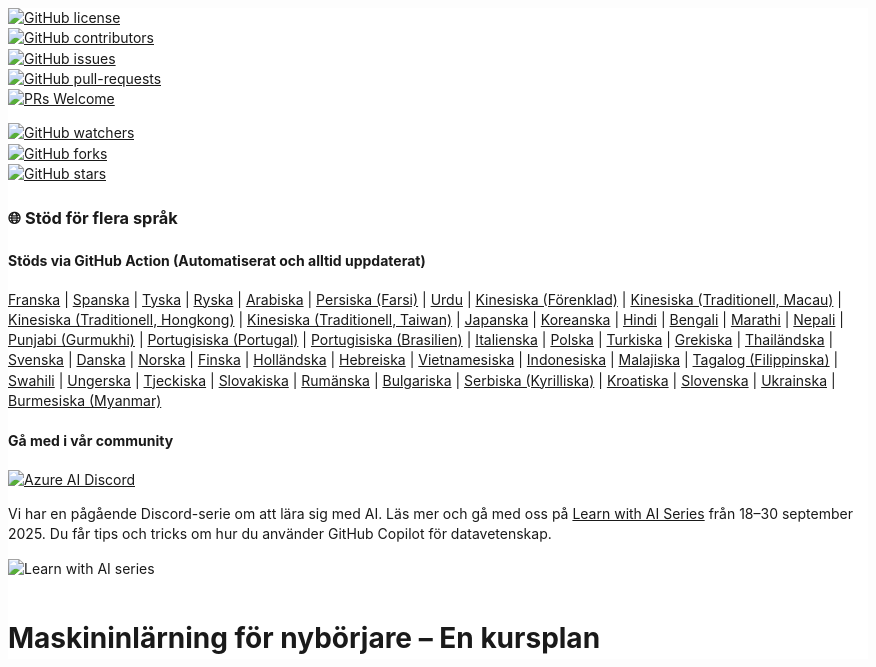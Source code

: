 
[![GitHub license](https://img.shields.io/github/license/microsoft/ML-For-Beginners.svg)](https://github.com/microsoft/ML-For-Beginners/blob/master/LICENSE)  
[![GitHub contributors](https://img.shields.io/github/contributors/microsoft/ML-For-Beginners.svg)](https://GitHub.com/microsoft/ML-For-Beginners/graphs/contributors/)  
[![GitHub issues](https://img.shields.io/github/issues/microsoft/ML-For-Beginners.svg)](https://GitHub.com/microsoft/ML-For-Beginners/issues/)  
[![GitHub pull-requests](https://img.shields.io/github/issues-pr/microsoft/ML-For-Beginners.svg)](https://GitHub.com/microsoft/ML-For-Beginners/pulls/)  
[![PRs Welcome](https://img.shields.io/badge/PRs-welcome-brightgreen.svg?style=flat-square)](http://makeapullrequest.com)  

[![GitHub watchers](https://img.shields.io/github/watchers/microsoft/ML-For-Beginners.svg?style=social&label=Watch)](https://GitHub.com/microsoft/ML-For-Beginners/watchers/)  
[![GitHub forks](https://img.shields.io/github/forks/microsoft/ML-For-Beginners.svg?style=social&label=Fork)](https://GitHub.com/microsoft/ML-For-Beginners/network/)  
[![GitHub stars](https://img.shields.io/github/stars/microsoft/ML-For-Beginners.svg?style=social&label=Star)](https://GitHub.com/microsoft/ML-For-Beginners/stargazers/)  

### 🌐 Stöd för flera språk  

#### Stöds via GitHub Action (Automatiserat och alltid uppdaterat)  

[Franska](../fr/README.md) | [Spanska](../es/README.md) | [Tyska](../de/README.md) | [Ryska](../ru/README.md) | [Arabiska](../ar/README.md) | [Persiska (Farsi)](../fa/README.md) | [Urdu](../ur/README.md) | [Kinesiska (Förenklad)](../zh/README.md) | [Kinesiska (Traditionell, Macau)](../mo/README.md) | [Kinesiska (Traditionell, Hongkong)](../hk/README.md) | [Kinesiska (Traditionell, Taiwan)](../tw/README.md) | [Japanska](../ja/README.md) | [Koreanska](../ko/README.md) | [Hindi](../hi/README.md) | [Bengali](../bn/README.md) | [Marathi](../mr/README.md) | [Nepali](../ne/README.md) | [Punjabi (Gurmukhi)](../pa/README.md) | [Portugisiska (Portugal)](../pt/README.md) | [Portugisiska (Brasilien)](../br/README.md) | [Italienska](../it/README.md) | [Polska](../pl/README.md) | [Turkiska](../tr/README.md) | [Grekiska](../el/README.md) | [Thailändska](../th/README.md) | [Svenska](./README.md) | [Danska](../da/README.md) | [Norska](../no/README.md) | [Finska](../fi/README.md) | [Holländska](../nl/README.md) | [Hebreiska](../he/README.md) | [Vietnamesiska](../vi/README.md) | [Indonesiska](../id/README.md) | [Malajiska](../ms/README.md) | [Tagalog (Filippinska)](../tl/README.md) | [Swahili](../sw/README.md) | [Ungerska](../hu/README.md) | [Tjeckiska](../cs/README.md) | [Slovakiska](../sk/README.md) | [Rumänska](../ro/README.md) | [Bulgariska](../bg/README.md) | [Serbiska (Kyrilliska)](../sr/README.md) | [Kroatiska](../hr/README.md) | [Slovenska](../sl/README.md) | [Ukrainska](../uk/README.md) | [Burmesiska (Myanmar)](../my/README.md)  

#### Gå med i vår community  

[![Azure AI Discord](https://dcbadge.limes.pink/api/server/kzRShWzttr)](https://aka.ms/ml4beginners/discord)  

Vi har en pågående Discord-serie om att lära sig med AI. Läs mer och gå med oss på [Learn with AI Series](https://aka.ms/learnwithai/discord) från 18–30 september 2025. Du får tips och tricks om hur du använder GitHub Copilot för datavetenskap.  

![Learn with AI series](../../translated_images/3.9b58fd8d6c373c20c588c5070c4948a826ab074426c28ceb5889641294373dfc.sv.png)  

# Maskininlärning för nybörjare – En kursplan  
